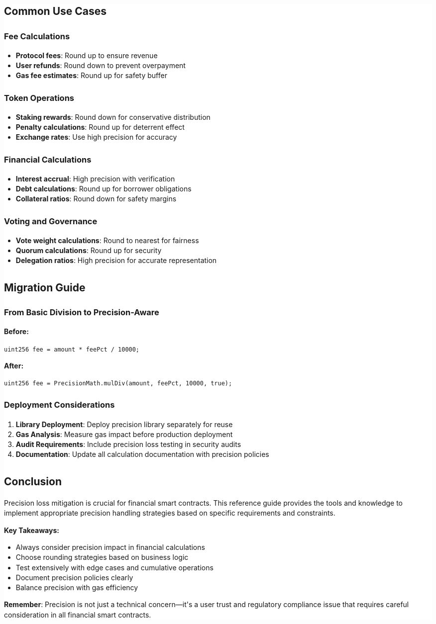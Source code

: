 ## Common Use Cases

### Fee Calculations
- **Protocol fees**: Round up to ensure revenue
- **User refunds**: Round down to prevent overpayment
- **Gas fee estimates**: Round up for safety buffer

### Token Operations
- **Staking rewards**: Round down for conservative distribution
- **Penalty calculations**: Round up for deterrent effect
- **Exchange rates**: Use high precision for accuracy

### Financial Calculations
- **Interest accrual**: High precision with verification
- **Debt calculations**: Round up for borrower obligations
- **Collateral ratios**: Round down for safety margins

### Voting and Governance
- **Vote weight calculations**: Round to nearest for fairness
- **Quorum calculations**: Round up for security
- **Delegation ratios**: High precision for accurate representation

## Migration Guide

### From Basic Division to Precision-Aware

**Before:**
```solidity
uint256 fee = amount * feePct / 10000;
```

**After:**
```solidity
uint256 fee = PrecisionMath.mulDiv(amount, feePct, 10000, true);
```

### Deployment Considerations

1. **Library Deployment**: Deploy precision library separately for reuse
2. **Gas Analysis**: Measure gas impact before production deployment
3. **Audit Requirements**: Include precision loss testing in security audits
4. **Documentation**: Update all calculation documentation with precision policies

## Conclusion

Precision loss mitigation is crucial for financial smart contracts. This reference guide provides the tools and knowledge to implement appropriate precision handling strategies based on specific requirements and constraints.

**Key Takeaways:**
- Always consider precision impact in financial calculations
- Choose rounding strategies based on business logic
- Test extensively with edge cases and cumulative operations
- Document precision policies clearly
- Balance precision with gas efficiency

**Remember**: Precision is not just a technical concern—it's a user trust and regulatory compliance issue that requires careful consideration in all financial smart contracts.